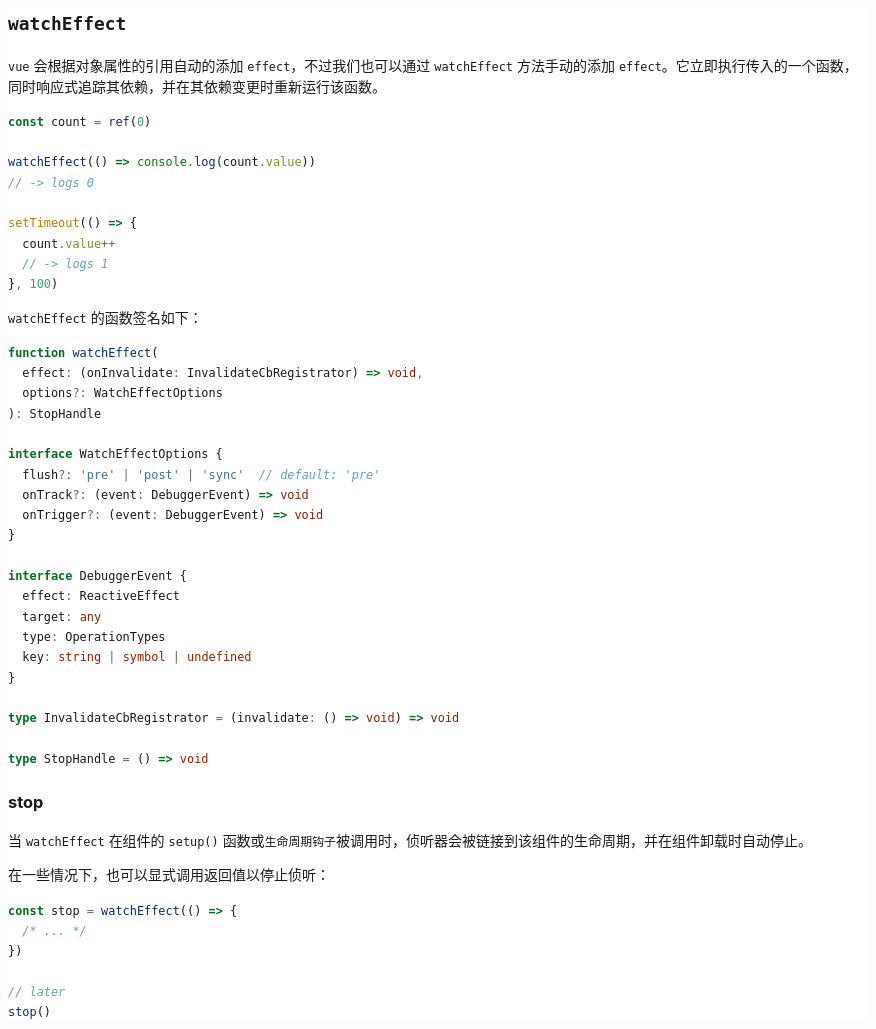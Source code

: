 ## `watchEffect`

`vue` 会根据对象属性的引用自动的添加 `effect`，不过我们也可以通过 `watchEffect` 方法手动的添加 `effect`。它立即执行传入的一个函数，同时响应式追踪其依赖，并在其依赖变更时重新运行该函数。

```js
const count = ref(0)

watchEffect(() => console.log(count.value))
// -> logs 0

setTimeout(() => {
  count.value++
  // -> logs 1
}, 100)
```

`watchEffect` 的函数签名如下：

```ts
function watchEffect(
  effect: (onInvalidate: InvalidateCbRegistrator) => void,
  options?: WatchEffectOptions
): StopHandle

interface WatchEffectOptions {
  flush?: 'pre' | 'post' | 'sync'  // default: 'pre'
  onTrack?: (event: DebuggerEvent) => void
  onTrigger?: (event: DebuggerEvent) => void
}

interface DebuggerEvent {
  effect: ReactiveEffect
  target: any
  type: OperationTypes
  key: string | symbol | undefined
}

type InvalidateCbRegistrator = (invalidate: () => void) => void

type StopHandle = () => void
```

### stop

当 `watchEffect` 在组件的 `setup()` 函数或`生命周期钩子`被调用时，侦听器会被链接到该组件的生命周期，并在组件卸载时自动停止。

在一些情况下，也可以显式调用返回值以停止侦听：

```js
const stop = watchEffect(() => {
  /* ... */
})

// later
stop()
```
